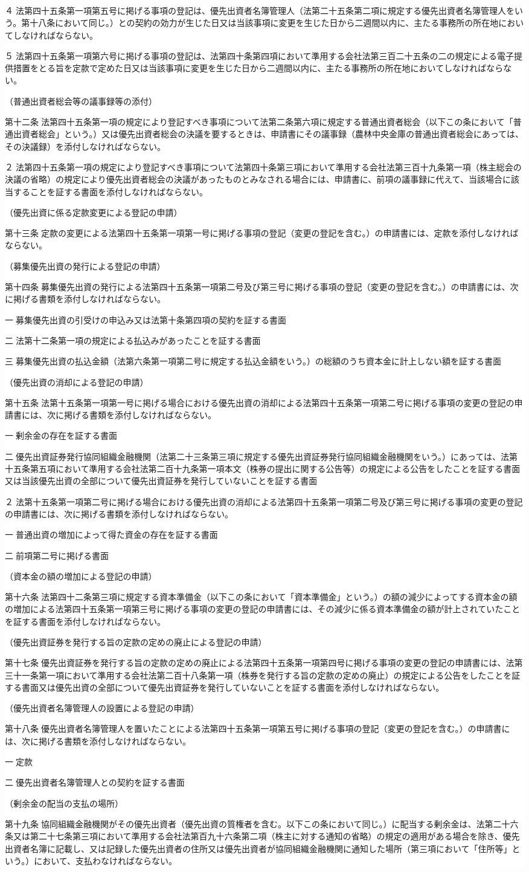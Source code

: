 ４ 法第四十五条第一項第五号に掲げる事項の登記は、優先出資者名簿管理人（法第二十五条第二項に規定する優先出資者名簿管理人をいう。第十八条において同じ。）との契約の効力が生じた日又は当該事項に変更を生じた日から二週間以内に、主たる事務所の所在地においてしなければならない。

５ 法第四十五条第一項第六号に掲げる事項の登記は、法第四十条第四項において準用する会社法第三百二十五条の二の規定による電子提供措置をとる旨を定款で定めた日又は当該事項に変更を生じた日から二週間以内に、主たる事務所の所在地においてしなければならない。

（普通出資者総会等の議事録等の添付）

第十二条 法第四十五条第一項の規定により登記すべき事項について法第二条第六項に規定する普通出資者総会（以下この条において「普通出資者総会」という。）又は優先出資者総会の決議を要するときは、申請書にその議事録（農林中央金庫の普通出資者総会にあっては、その決議録）を添付しなければならない。

２ 法第四十五条第一項の規定により登記すべき事項について法第四十条第三項において準用する会社法第三百十九条第一項（株主総会の決議の省略）の規定により優先出資者総会の決議があったものとみなされる場合には、申請書に、前項の議事録に代えて、当該場合に該当することを証する書面を添付しなければならない。

（優先出資に係る定款変更による登記の申請）

第十三条 定款の変更による法第四十五条第一項第一号に掲げる事項の登記（変更の登記を含む。）の申請書には、定款を添付しなければならない。

（募集優先出資の発行による登記の申請）

第十四条 募集優先出資の発行による法第四十五条第一項第二号及び第三号に掲げる事項の登記（変更の登記を含む。）の申請書には、次に掲げる書類を添付しなければならない。

一 募集優先出資の引受けの申込み又は法第十条第四項の契約を証する書面

二 法第十二条第一項の規定による払込みがあったことを証する書面

三 募集優先出資の払込金額（法第六条第一項第二号に規定する払込金額をいう。）の総額のうち資本金に計上しない額を証する書面

（優先出資の消却による登記の申請）

第十五条 法第十五条第一項第一号に掲げる場合における優先出資の消却による法第四十五条第一項第二号に掲げる事項の変更の登記の申請書には、次に掲げる書類を添付しなければならない。

一 剰余金の存在を証する書面

二 優先出資証券発行協同組織金融機関（法第二十三条第三項に規定する優先出資証券発行協同組織金融機関をいう。）にあっては、法第十五条第五項において準用する会社法第二百十九条第一項本文（株券の提出に関する公告等）の規定による公告をしたことを証する書面又は当該優先出資の全部について優先出資証券を発行していないことを証する書面

２ 法第十五条第一項第二号に掲げる場合における優先出資の消却による法第四十五条第一項第二号及び第三号に掲げる事項の変更の登記の申請書には、次に掲げる書類を添付しなければならない。

一 普通出資の増加によって得た資金の存在を証する書面

二 前項第二号に掲げる書面

（資本金の額の増加による登記の申請）

第十六条 法第四十二条第三項に規定する資本準備金（以下この条において「資本準備金」という。）の額の減少によってする資本金の額の増加による法第四十五条第一項第三号に掲げる事項の変更の登記の申請書には、その減少に係る資本準備金の額が計上されていたことを証する書面を添付しなければならない。

（優先出資証券を発行する旨の定款の定めの廃止による登記の申請）

第十七条 優先出資証券を発行する旨の定款の定めの廃止による法第四十五条第一項第四号に掲げる事項の変更の登記の申請書には、法第三十一条第一項において準用する会社法第二百十八条第一項（株券を発行する旨の定款の定めの廃止）の規定による公告をしたことを証する書面又は優先出資の全部について優先出資証券を発行していないことを証する書面を添付しなければならない。

（優先出資者名簿管理人の設置による登記の申請）

第十八条 優先出資者名簿管理人を置いたことによる法第四十五条第一項第五号に掲げる事項の登記（変更の登記を含む。）の申請書には、次に掲げる書類を添付しなければならない。

一 定款

二 優先出資者名簿管理人との契約を証する書面

（剰余金の配当の支払の場所）

第十九条 協同組織金融機関がその優先出資者（優先出資の質権者を含む。以下この条において同じ。）に配当する剰余金は、法第二十六条又は第二十七条第三項において準用する会社法第百九十六条第二項（株主に対する通知の省略）の規定の適用がある場合を除き、優先出資者名簿に記載し、又は記録した優先出資者の住所又は優先出資者が協同組織金融機関に通知した場所（第三項において「住所等」という。）において、支払わなければならない。
